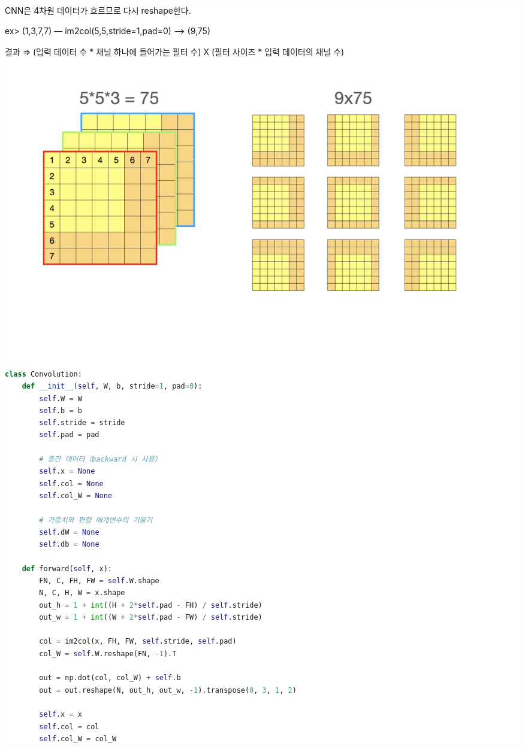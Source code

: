 CNN은 4차원 데이터가 흐르므로 다시 reshape한다.

ex> (1,3,7,7) — im2col(5,5,stride=1,pad=0) —> (9,75)

결과 ⇒ (입력 데이터 수 * 채널 하나에 들어가는 필터 수) X (필터 사이즈 * 입력 데이터의 채널 수)

![Untitled](/assets/img/DeepLearning_from_scratch/Ch7/Untitled%206.png)

```python
class Convolution:
    def __init__(self, W, b, stride=1, pad=0):
        self.W = W
        self.b = b
        self.stride = stride
        self.pad = pad
        
        # 중간 데이터（backward 시 사용）
        self.x = None   
        self.col = None
        self.col_W = None
        
        # 가중치와 편향 매개변수의 기울기
        self.dW = None
        self.db = None

    def forward(self, x):
        FN, C, FH, FW = self.W.shape
        N, C, H, W = x.shape
        out_h = 1 + int((H + 2*self.pad - FH) / self.stride)
        out_w = 1 + int((W + 2*self.pad - FW) / self.stride)

        col = im2col(x, FH, FW, self.stride, self.pad)
        col_W = self.W.reshape(FN, -1).T

        out = np.dot(col, col_W) + self.b
        out = out.reshape(N, out_h, out_w, -1).transpose(0, 3, 1, 2)

        self.x = x
        self.col = col
        self.col_W = col_W

```